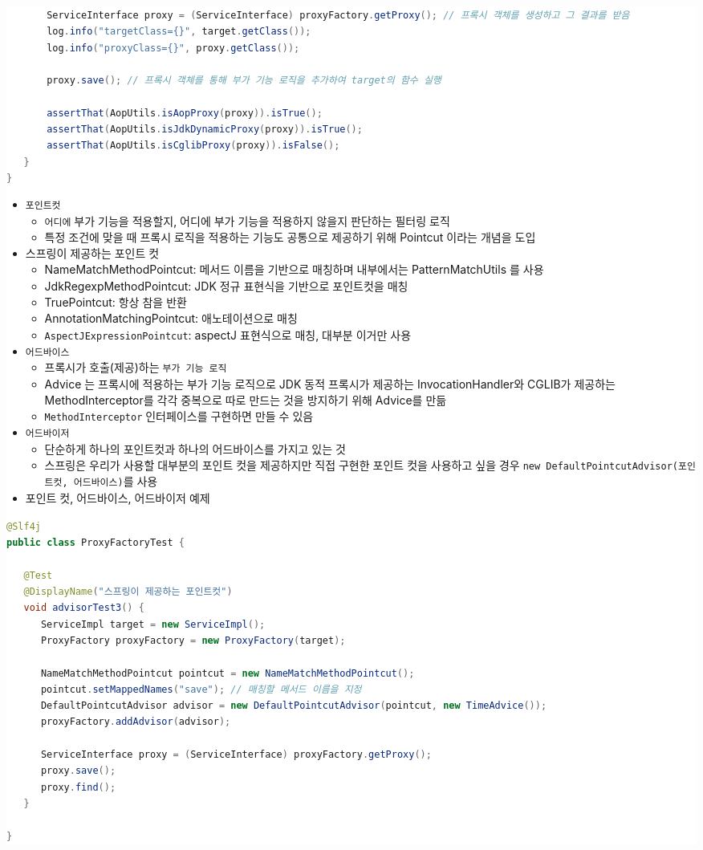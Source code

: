 ```java
       ServiceInterface proxy = (ServiceInterface) proxyFactory.getProxy(); // 프록시 객체를 생성하고 그 결과를 받음
       log.info("targetClass={}", target.getClass()); 
       log.info("proxyClass={}", proxy.getClass());
       
       proxy.save(); // 프록시 객체를 통해 부가 기능 로직을 추가하여 target의 함수 실행
       
       assertThat(AopUtils.isAopProxy(proxy)).isTrue(); 
       assertThat(AopUtils.isJdkDynamicProxy(proxy)).isTrue(); 
       assertThat(AopUtils.isCglibProxy(proxy)).isFalse();
   } 
}
```
- `포인트컷`
  - `어디에` 부가 기능을 적용할지, 어디에 부가 기능을 적용하지 않을지 판단하는 필터링 로직
  - 특정 조건에 맞을 때 프록시 로직을 적용하는 기능도 공통으로 제공하기 위해 Pointcut 이라는 개념을 도입
- 스프링이 제공하는 포인트 컷
  - NameMatchMethodPointcut: 메서드 이름을 기반으로 매칭하며 내부에서는 PatternMatchUtils 를 사용
  - JdkRegexpMethodPointcut: JDK 정규 표현식을 기반으로 포인트컷을 매칭
  - TruePointcut: 항상 참을 반환
  - AnnotationMatchingPointcut: 애노테이션으로 매칭
  - `AspectJExpressionPointcut`: aspectJ 표현식으로 매칭, 대부분 이거만 사용
- `어드바이스`
  - 프록시가 호출(제공)하는 `부가 기능 로직`
  - Advice 는 프록시에 적용하는 부가 기능 로직으로 JDK 동적 프록시가 제공하는 InvocationHandler와 CGLIB가 제공하는 MethodInterceptor를 각각 중복으로 따로 만드는 것을 방지하기 위해 Advice를 만듦
  - `MethodInterceptor` 인터페이스를 구현하면 만들 수 있음
- `어드바이저`
  - 단순하게 하나의 포인트컷과 하나의 어드바이스를 가지고 있는 것
  - 스프링은 우리가 사용할 대부분의 포인트 컷을 제공하지만 직접 구현한 포인트 컷을 사용하고 싶을 경우 `new DefaultPointcutAdvisor(포인트컷, 어드바이스)`를 사용
- 포인트 컷, 어드바이스, 어드바이저 예제
```java
@Slf4j
public class ProxyFactoryTest {
   
   @Test
   @DisplayName("스프링이 제공하는 포인트컷")
   void advisorTest3() {
      ServiceImpl target = new ServiceImpl();
      ProxyFactory proxyFactory = new ProxyFactory(target); 

      NameMatchMethodPointcut pointcut = new NameMatchMethodPointcut(); 
      pointcut.setMappedNames("save"); // 매칭할 메서드 이름을 지정
      DefaultPointcutAdvisor advisor = new DefaultPointcutAdvisor(pointcut, new TimeAdvice());
      proxyFactory.addAdvisor(advisor);
      
      ServiceInterface proxy = (ServiceInterface) proxyFactory.getProxy();
      proxy.save();
      proxy.find(); 
   }

}
```

